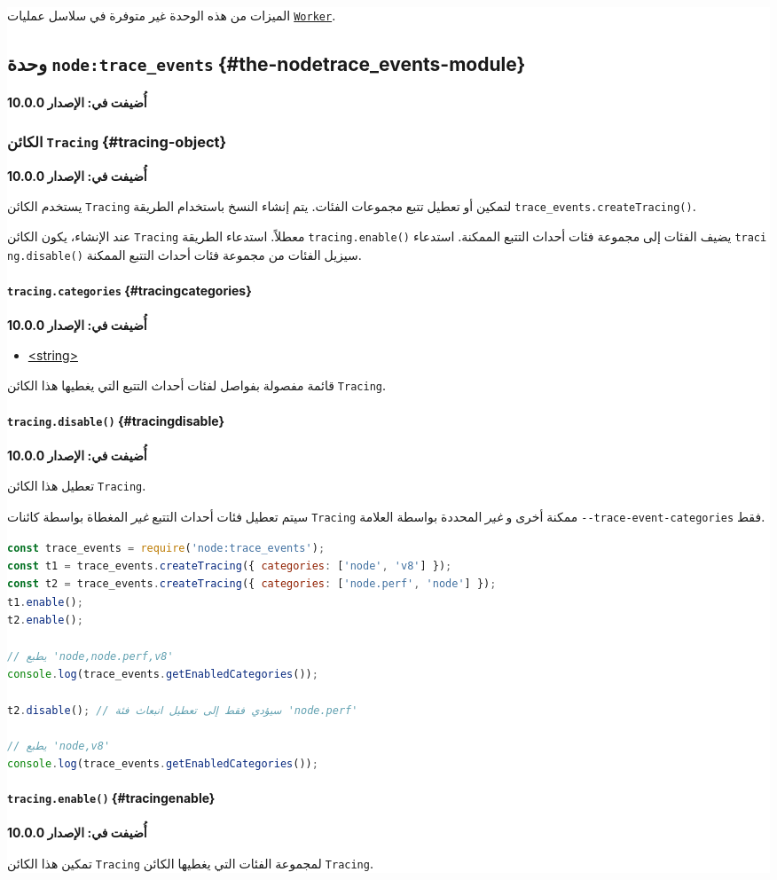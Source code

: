 الميزات من هذه الوحدة غير متوفرة في سلاسل عمليات [`Worker`](/ar/nodejs/api/worker_threads#class-worker).


## وحدة `node:trace_events` {#the-nodetrace_events-module}

**أُضيفت في: الإصدار 10.0.0**

### الكائن `Tracing` {#tracing-object}

**أُضيفت في: الإصدار 10.0.0**

يستخدم الكائن `Tracing` لتمكين أو تعطيل تتبع مجموعات الفئات. يتم إنشاء النسخ باستخدام الطريقة `trace_events.createTracing()`.

عند الإنشاء، يكون الكائن `Tracing` معطلاً. استدعاء الطريقة `tracing.enable()` يضيف الفئات إلى مجموعة فئات أحداث التتبع الممكنة. استدعاء `tracing.disable()` سيزيل الفئات من مجموعة فئات أحداث التتبع الممكنة.

#### `tracing.categories` {#tracingcategories}

**أُضيفت في: الإصدار 10.0.0**

- [\<string\>](https://developer.mozilla.org/en-US/docs/Web/JavaScript/Data_structures#String_type)

قائمة مفصولة بفواصل لفئات أحداث التتبع التي يغطيها هذا الكائن `Tracing`.

#### `tracing.disable()` {#tracingdisable}

**أُضيفت في: الإصدار 10.0.0**

تعطيل هذا الكائن `Tracing`.

سيتم تعطيل فئات أحداث التتبع *غير* المغطاة بواسطة كائنات `Tracing` ممكنة أخرى و *غير* المحددة بواسطة العلامة `--trace-event-categories` فقط.

```js [ESM]
const trace_events = require('node:trace_events');
const t1 = trace_events.createTracing({ categories: ['node', 'v8'] });
const t2 = trace_events.createTracing({ categories: ['node.perf', 'node'] });
t1.enable();
t2.enable();

// يطبع 'node,node.perf,v8'
console.log(trace_events.getEnabledCategories());

t2.disable(); // سيؤدي فقط إلى تعطيل انبعاث فئة 'node.perf'

// يطبع 'node,v8'
console.log(trace_events.getEnabledCategories());
```
#### `tracing.enable()` {#tracingenable}

**أُضيفت في: الإصدار 10.0.0**

تمكين هذا الكائن `Tracing` لمجموعة الفئات التي يغطيها الكائن `Tracing`.
